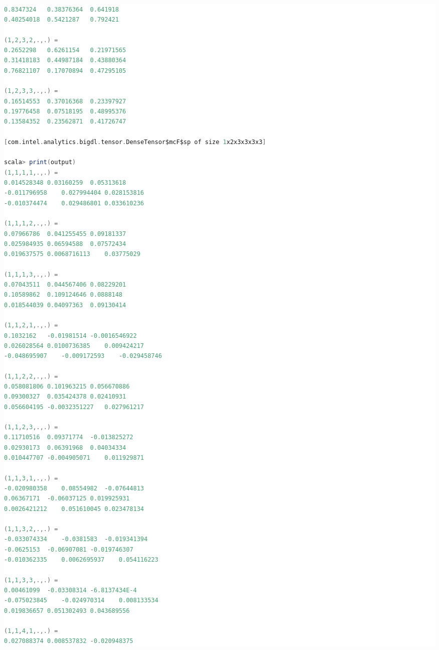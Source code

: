 ```scala
0.8347324	0.38376364	0.641918	
0.40254018	0.5421287	0.792421	

(1,2,3,2,.,.) =
0.2652298	0.6261154	0.21971565	
0.31418183	0.44987184	0.43880364	
0.76821107	0.17070894	0.47295105	

(1,2,3,3,.,.) =
0.16514553	0.37016368	0.23397927	
0.19776458	0.07518195	0.48995376	
0.13584352	0.23562871	0.41726747	

[com.intel.analytics.bigdl.tensor.DenseTensor$mcF$sp of size 1x2x3x3x3x3]

scala> print(output)
(1,1,1,1,.,.) =
0.014528348	0.03160259	0.05313618	
-0.011796958	0.027994404	0.028153816	
-0.010374474	0.029486801	0.033610236	

(1,1,1,2,.,.) =
0.07966786	0.041255455	0.09181337	
0.025984935	0.06594588	0.07572434	
0.019637575	0.0068716113	0.03775029	

(1,1,1,3,.,.) =
0.07043511	0.044567406	0.08229201	
0.10589862	0.109124646	0.0888148	
0.018544039	0.04097363	0.09130414	

(1,1,2,1,.,.) =
0.1032162	-0.01981514	-0.0016546922	
0.026028564	0.0100736385	0.009424217	
-0.048695907	-0.009172593	-0.029458746	

(1,1,2,2,.,.) =
0.058081806	0.101963215	0.056670886	
0.09300327	0.035424378	0.02410931	
0.056604195	-0.0032351227	0.027961217	

(1,1,2,3,.,.) =
0.11710516	0.09371774	-0.013825272	
0.02930173	0.06391968	0.04034334	
0.010447707	-0.004905071	0.011929871	

(1,1,3,1,.,.) =
-0.020980358	0.08554982	-0.07644813	
0.06367171	-0.06037125	0.019925931	
0.0026421212	0.051610045	0.023478134	

(1,1,3,2,.,.) =
-0.033074334	-0.0381583	-0.019341394	
-0.0625153	-0.06907081	-0.019746307	
-0.010362335	0.0062695937	0.054116223	

(1,1,3,3,.,.) =
0.00461099	-0.03308314	-6.8137434E-4	
-0.075023845	-0.024970314	0.008133534	
0.019836657	0.051302493	0.043689556	

(1,1,4,1,.,.) =
0.027088374	0.008537832	-0.020948375	
```